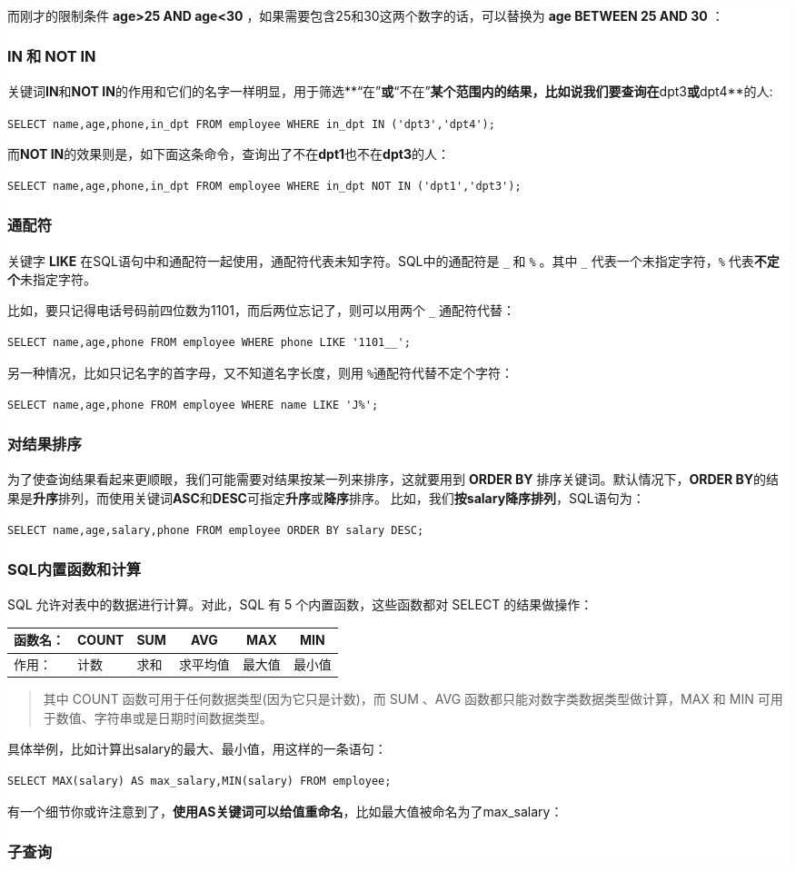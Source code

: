 而刚才的限制条件 **age>25 AND age<30** ，如果需要包含25和30这两个数字的话，可以替换为 **age BETWEEN 25 AND 30** ：

### IN 和 NOT IN

关键词**IN**和**NOT IN**的作用和它们的名字一样明显，用于筛选**“在”**或**“不在”**某个范围内的结果，比如说我们要查询在**dpt3**或**dpt4**的人:

```mysql
SELECT name,age,phone,in_dpt FROM employee WHERE in_dpt IN ('dpt3','dpt4');
```

而**NOT IN**的效果则是，如下面这条命令，查询出了不在**dpt1**也不在**dpt3**的人：

```mysql
SELECT name,age,phone,in_dpt FROM employee WHERE in_dpt NOT IN ('dpt1','dpt3');
```

### 通配符

关键字 **LIKE** 在SQL语句中和通配符一起使用，通配符代表未知字符。SQL中的通配符是 `_` 和 `%` 。其中 `_` 代表一个未指定字符，`%` 代表**不定个**未指定字符。

比如，要只记得电话号码前四位数为1101，而后两位忘记了，则可以用两个 `_` 通配符代替：

```mysql
SELECT name,age,phone FROM employee WHERE phone LIKE '1101__';
```

另一种情况，比如只记名字的首字母，又不知道名字长度，则用 `%`通配符代替不定个字符：

```mysql
SELECT name,age,phone FROM employee WHERE name LIKE 'J%';
```

### 对结果排序

为了使查询结果看起来更顺眼，我们可能需要对结果按某一列来排序，这就要用到 **ORDER BY** 排序关键词。默认情况下，**ORDER BY**的结果是**升序**排列，而使用关键词**ASC**和**DESC**可指定**升序**或**降序**排序。 比如，我们**按salary降序排列**，SQL语句为：

```mysql
SELECT name,age,salary,phone FROM employee ORDER BY salary DESC;
```

### SQL内置函数和计算

SQL 允许对表中的数据进行计算。对此，SQL 有 5 个内置函数，这些函数都对 SELECT 的结果做操作：

| 函数名： | COUNT | SUM  | AVG      | MAX    | MIN    |
| -------- | ----- | ---- | -------- | ------ | ------ |
| 作用：   | 计数  | 求和 | 求平均值 | 最大值 | 最小值 |

> 其中 COUNT 函数可用于任何数据类型(因为它只是计数)，而 SUM 、AVG 函数都只能对数字类数据类型做计算，MAX 和 MIN 可用于数值、字符串或是日期时间数据类型。

具体举例，比如计算出salary的最大、最小值，用这样的一条语句：

```mysql
SELECT MAX(salary) AS max_salary,MIN(salary) FROM employee;
```

有一个细节你或许注意到了，**使用AS关键词可以给值重命名**，比如最大值被命名为了max_salary：

### 子查询
